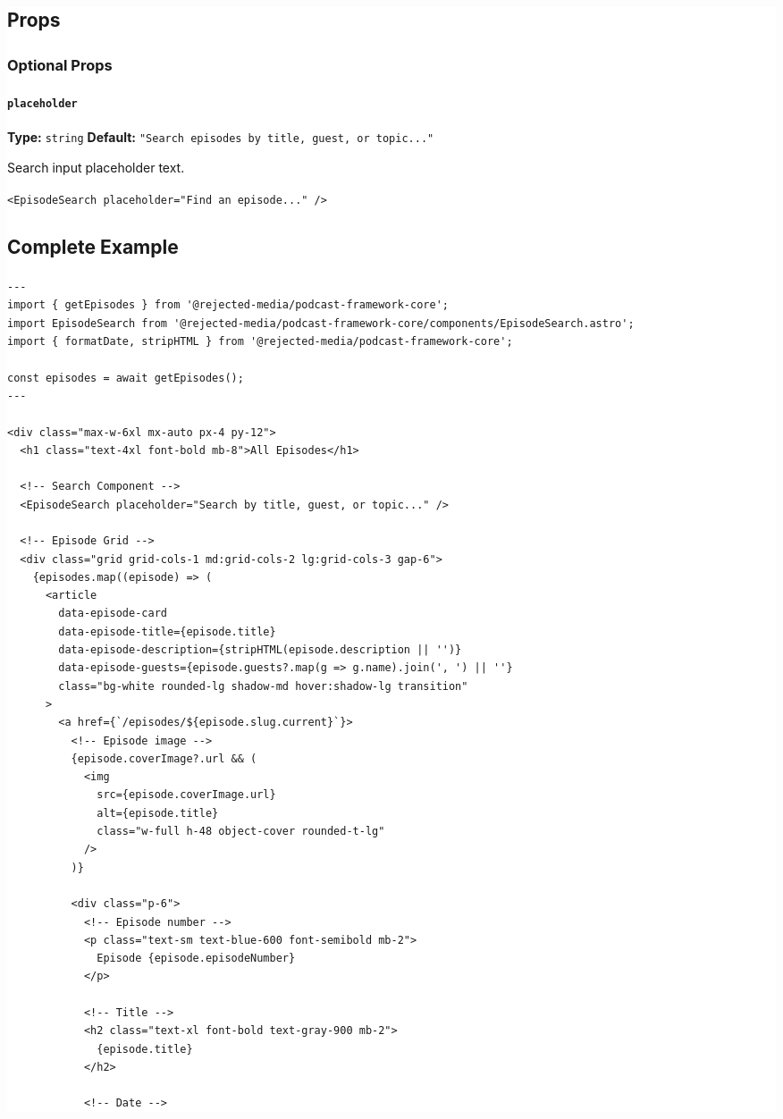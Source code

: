 ## Props

### Optional Props

#### `placeholder`

**Type:** `string`
**Default:** `"Search episodes by title, guest, or topic..."`

Search input placeholder text.

```astro
<EpisodeSearch placeholder="Find an episode..." />
```

## Complete Example

```astro
---
import { getEpisodes } from '@rejected-media/podcast-framework-core';
import EpisodeSearch from '@rejected-media/podcast-framework-core/components/EpisodeSearch.astro';
import { formatDate, stripHTML } from '@rejected-media/podcast-framework-core';

const episodes = await getEpisodes();
---

<div class="max-w-6xl mx-auto px-4 py-12">
  <h1 class="text-4xl font-bold mb-8">All Episodes</h1>

  <!-- Search Component -->
  <EpisodeSearch placeholder="Search by title, guest, or topic..." />

  <!-- Episode Grid -->
  <div class="grid grid-cols-1 md:grid-cols-2 lg:grid-cols-3 gap-6">
    {episodes.map((episode) => (
      <article
        data-episode-card
        data-episode-title={episode.title}
        data-episode-description={stripHTML(episode.description || '')}
        data-episode-guests={episode.guests?.map(g => g.name).join(', ') || ''}
        class="bg-white rounded-lg shadow-md hover:shadow-lg transition"
      >
        <a href={`/episodes/${episode.slug.current}`}>
          <!-- Episode image -->
          {episode.coverImage?.url && (
            <img
              src={episode.coverImage.url}
              alt={episode.title}
              class="w-full h-48 object-cover rounded-t-lg"
            />
          )}

          <div class="p-6">
            <!-- Episode number -->
            <p class="text-sm text-blue-600 font-semibold mb-2">
              Episode {episode.episodeNumber}
            </p>

            <!-- Title -->
            <h2 class="text-xl font-bold text-gray-900 mb-2">
              {episode.title}
            </h2>

            <!-- Date -->
```